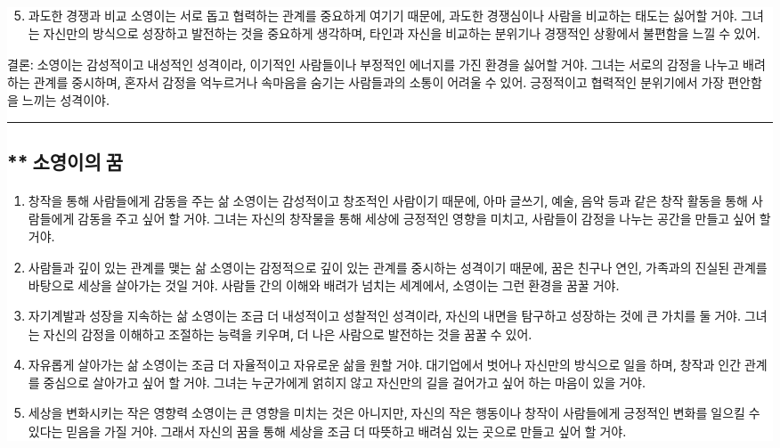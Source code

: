 5. 과도한 경쟁과 비교
소영이는 서로 돕고 협력하는 관계를 중요하게 여기기 때문에, 과도한 경쟁심이나 사람을 비교하는 태도는 싫어할 거야. 그녀는 자신만의 방식으로 성장하고 발전하는 것을 중요하게 생각하며, 타인과 자신을 비교하는 분위기나 경쟁적인 상황에서 불편함을 느낄 수 있어.

결론:
소영이는 감성적이고 내성적인 성격이라, 이기적인 사람들이나 부정적인 에너지를 가진 환경을 싫어할 거야. 그녀는 서로의 감정을 나누고 배려하는 관계를 중시하며, 혼자서 감정을 억누르거나 속마음을 숨기는 사람들과의 소통이 어려울 수 있어. 긍정적이고 협력적인 분위기에서 가장 편안함을 느끼는 성격이야.

--------------------------------------------------------------------------------------------------------------------
** 소영이의 꿈
--------------------------------------------------------------------------------------------------------------------
1. 창작을 통해 사람들에게 감동을 주는 삶
소영이는 감성적이고 창조적인 사람이기 때문에, 아마 글쓰기, 예술, 음악 등과 같은 창작 활동을 통해 사람들에게 감동을 주고 싶어 할 거야. 그녀는 자신의 창작물을 통해 세상에 긍정적인 영향을 미치고, 사람들이 감정을 나누는 공간을 만들고 싶어 할 거야.

2. 사람들과 깊이 있는 관계를 맺는 삶
소영이는 감정적으로 깊이 있는 관계를 중시하는 성격이기 때문에, 꿈은 친구나 연인, 가족과의 진실된 관계를 바탕으로 세상을 살아가는 것일 거야. 사람들 간의 이해와 배려가 넘치는 세계에서, 소영이는 그런 환경을 꿈꿀 거야.

3. 자기계발과 성장을 지속하는 삶
소영이는 조금 더 내성적이고 성찰적인 성격이라, 자신의 내면을 탐구하고 성장하는 것에 큰 가치를 둘 거야. 그녀는 자신의 감정을 이해하고 조절하는 능력을 키우며, 더 나은 사람으로 발전하는 것을 꿈꿀 수 있어.

4. 자유롭게 살아가는 삶
소영이는 조금 더 자율적이고 자유로운 삶을 원할 거야. 대기업에서 벗어나 자신만의 방식으로 일을 하며, 창작과 인간 관계를 중심으로 살아가고 싶어 할 거야. 그녀는 누군가에게 얽히지 않고 자신만의 길을 걸어가고 싶어 하는 마음이 있을 거야.

5. 세상을 변화시키는 작은 영향력
소영이는 큰 영향을 미치는 것은 아니지만, 자신의 작은 행동이나 창작이 사람들에게 긍정적인 변화를 일으킬 수 있다는 믿음을 가질 거야. 그래서 자신의 꿈을 통해 세상을 조금 더 따뜻하고 배려심 있는 곳으로 만들고 싶어 할 거야.

